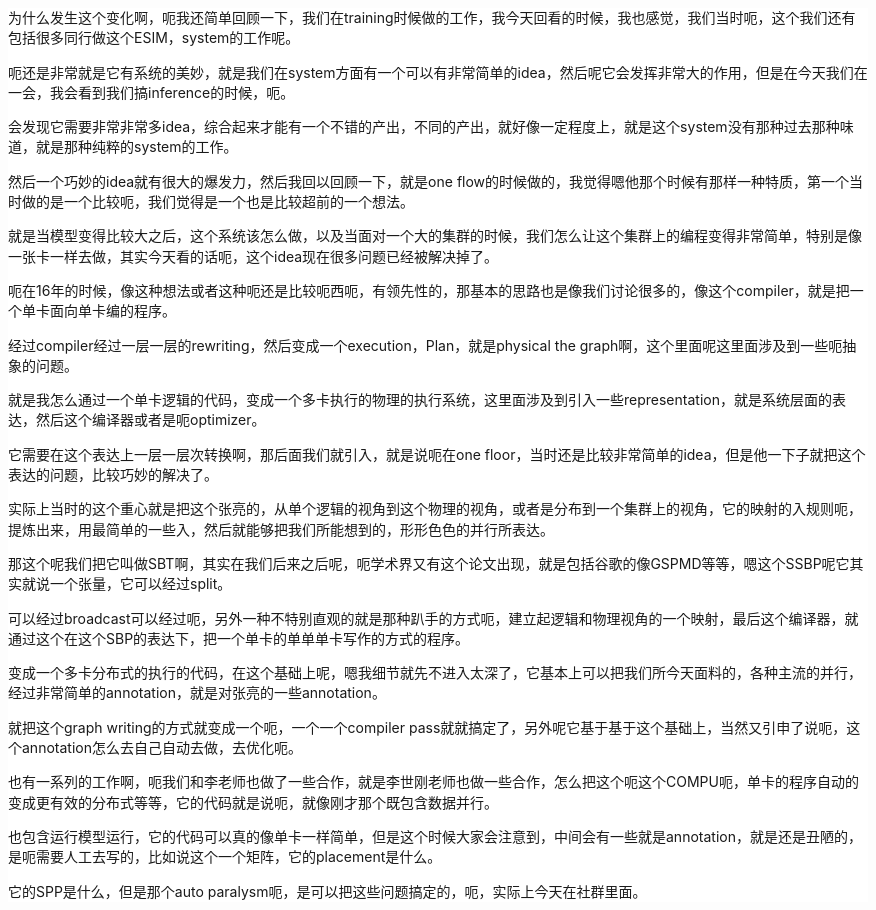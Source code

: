 为什么发生这个变化啊，呃我还简单回顾一下，我们在training时候做的工作，我今天回看的时候，我也感觉，我们当时呃，这个我们还有包括很多同行做这个ESIM，system的工作呢。

呃还是非常就是它有系统的美妙，就是我们在system方面有一个可以有非常简单的idea，然后呢它会发挥非常大的作用，但是在今天我们在一会，我会看到我们搞inference的时候，呃。

会发现它需要非常非常多idea，综合起来才能有一个不错的产出，不同的产出，就好像一定程度上，就是这个system没有那种过去那种味道，就是那种纯粹的system的工作。

然后一个巧妙的idea就有很大的爆发力，然后我回以回顾一下，就是one flow的时候做的，我觉得嗯他那个时候有那样一种特质，第一个当时做的是一个比较呃，我们觉得是一个也是比较超前的一个想法。

就是当模型变得比较大之后，这个系统该怎么做，以及当面对一个大的集群的时候，我们怎么让这个集群上的编程变得非常简单，特别是像一张卡一样去做，其实今天看的话呃，这个idea现在很多问题已经被解决掉了。

呃在16年的时候，像这种想法或者这种呃还是比较呃西呃，有领先性的，那基本的思路也是像我们讨论很多的，像这个compiler，就是把一个单卡面向单卡编的程序。

经过compiler经过一层一层的rewriting，然后变成一个execution，Plan，就是physical the graph啊，这个里面呢这里面涉及到一些呃抽象的问题。

就是我怎么通过一个单卡逻辑的代码，变成一个多卡执行的物理的执行系统，这里面涉及到引入一些representation，就是系统层面的表达，然后这个编译器或者是呃optimizer。

它需要在这个表达上一层一层次转换啊，那后面我们就引入，就是说呃在one floor，当时还是比较非常简单的idea，但是他一下子就把这个表达的问题，比较巧妙的解决了。

实际上当时的这个重心就是把这个张亮的，从单个逻辑的视角到这个物理的视角，或者是分布到一个集群上的视角，它的映射的入规则呃，提炼出来，用最简单的一些入，然后就能够把我们所能想到的，形形色色的并行所表达。

那这个呢我们把它叫做SBT啊，其实在我们后来之后呢，呃学术界又有这个论文出现，就是包括谷歌的像GSPMD等等，嗯这个SSBP呢它其实就说一个张量，它可以经过split。

可以经过broadcast可以经过呃，另外一种不特别直观的就是那种趴手的方式呃，建立起逻辑和物理视角的一个映射，最后这个编译器，就通过这个在这个SBP的表达下，把一个单卡的单单单卡写作的方式的程序。

变成一个多卡分布式的执行的代码，在这个基础上呢，嗯我细节就先不进入太深了，它基本上可以把我们所今天面料的，各种主流的并行，经过非常简单的annotation，就是对张亮的一些annotation。

就把这个graph writing的方式就变成一个呃，一个一个compiler pass就就搞定了，另外呢它基于基于这个基础上，当然又引申了说呃，这个annotation怎么去自己自动去做，去优化呃。

也有一系列的工作啊，呃我们和李老师也做了一些合作，就是李世刚老师也做一些合作，怎么把这个呃这个COMPU呃，单卡的程序自动的变成更有效的分布式等等，它的代码就是说呃，就像刚才那个既包含数据并行。

也包含运行模型运行，它的代码可以真的像单卡一样简单，但是这个时候大家会注意到，中间会有一些就是annotation，就是还是丑陋的，是呃需要人工去写的，比如说这个一个矩阵，它的placement是什么。

它的SPP是什么，但是那个auto paralysm呃，是可以把这些问题搞定的，呃，实际上今天在社群里面。


